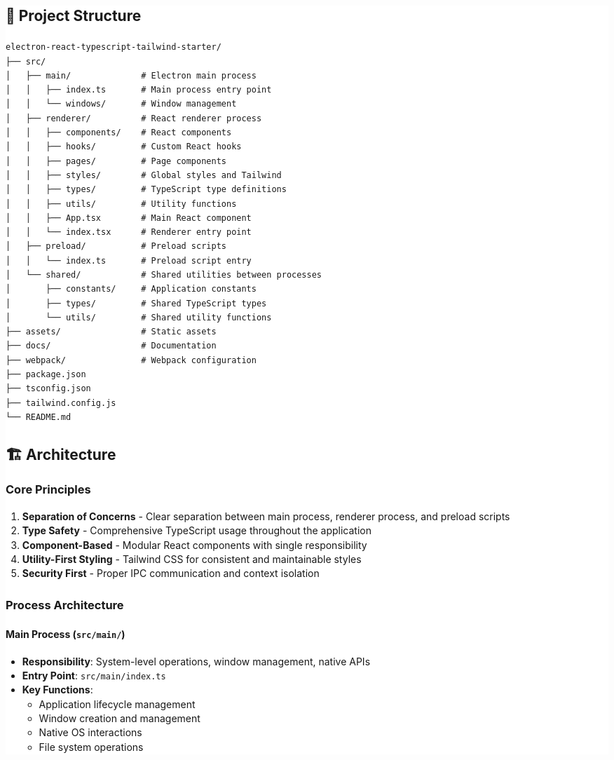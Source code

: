 ## 📁 Project Structure

```
electron-react-typescript-tailwind-starter/
├── src/
│   ├── main/              # Electron main process
│   │   ├── index.ts       # Main process entry point
│   │   └── windows/       # Window management
│   ├── renderer/          # React renderer process
│   │   ├── components/    # React components
│   │   ├── hooks/         # Custom React hooks
│   │   ├── pages/         # Page components
│   │   ├── styles/        # Global styles and Tailwind
│   │   ├── types/         # TypeScript type definitions
│   │   ├── utils/         # Utility functions
│   │   ├── App.tsx        # Main React component
│   │   └── index.tsx      # Renderer entry point
│   ├── preload/           # Preload scripts
│   │   └── index.ts       # Preload script entry
│   └── shared/            # Shared utilities between processes
│       ├── constants/     # Application constants
│       ├── types/         # Shared TypeScript types
│       └── utils/         # Shared utility functions
├── assets/                # Static assets
├── docs/                  # Documentation
├── webpack/               # Webpack configuration
├── package.json
├── tsconfig.json
├── tailwind.config.js
└── README.md
```

## 🏗️ Architecture

### Core Principles

1. **Separation of Concerns** - Clear separation between main process, renderer process, and preload scripts
2. **Type Safety** - Comprehensive TypeScript usage throughout the application
3. **Component-Based** - Modular React components with single responsibility
4. **Utility-First Styling** - Tailwind CSS for consistent and maintainable styles
5. **Security First** - Proper IPC communication and context isolation

### Process Architecture

#### Main Process (`src/main/`)
- **Responsibility**: System-level operations, window management, native APIs
- **Entry Point**: `src/main/index.ts`
- **Key Functions**:
  - Application lifecycle management
  - Window creation and management
  - Native OS interactions
  - File system operations
